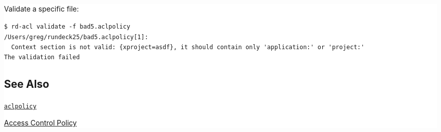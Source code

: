 Validate a specific file:

~~~~~~~~~~~~~~~~~~~~~~~~~~~~~~~~~~~~~~~~~~~~~~~~~ 
$ rd-acl validate -f bad5.aclpolicy
/Users/greg/rundeck25/bad5.aclpolicy[1]:
  Context section is not valid: {xproject=asdf}, it should contain only 'application:' or 'project:'
The validation failed
~~~~~~~~~~~~~~~~~~~~~~~~~~~~~~~~~~~~~~~~~~~~~~~~~



## See Also

[`aclpolicy`](../man5/aclpolicy.html)

[Access Control Policy](../administration/access-control-policy.html)

